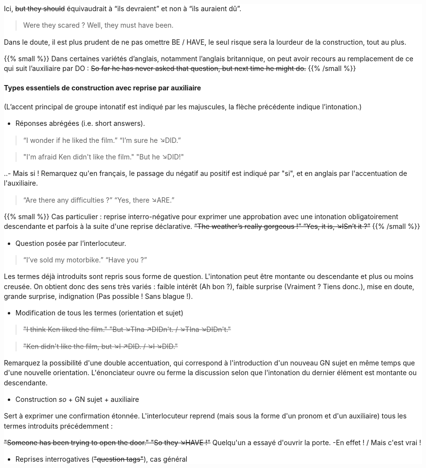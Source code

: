Ici, ~~but they should~~ équivaudrait à “ils devraient” et non à “ils auraient dû”.

> Were they scared ? Well, they must have been.

Dans le doute, il est plus prudent de ne pas omettre BE / HAVE, le seul risque sera la lourdeur de la construction, tout au plus.

{{% small %}} Dans certaines variétés d’anglais, notamment l’anglais britannique, on peut avoir recours au remplacement de ce qui suit l’auxiliaire par DO : ~~So far he has never asked that question, but next time he might do.~~ {{% /small %}}

#### Types essentiels de construction avec reprise par auxiliaire

(L’accent principal de groupe intonatif est indiqué par les majuscules, la flèche précédente indique l’intonation.)

- Réponses abrégées (i.e. short answers).

> “I wonder if he liked the film.” “I’m sure he ↘DID.”

> "I'm afraid Ken didn't like the film." "But he ↘DID!"

..- Mais si ! Remarquez qu'en français, le passage du négatif au positif est indiqué par "si", et en anglais par l'accentuation de l'auxiliaire.

> “Are there any difficulties ?” “Yes, there ↘ARE.”

{{% small %}} Cas particulier : reprise interro-négative pour exprimer une approbation avec une intonation obligatoirement descendante et parfois à la suite d'une reprise déclarative. ~~“The weather’s really gorgeous !” “Yes, it is, ↘ISn’t it ?”~~ {{% /small %}}

- Question posée par l’interlocuteur.

> “I’ve sold my motorbike.” “Have you ?”

Les termes déjà introduits sont repris sous forme de question. L'intonation peut être montante ou descendante et plus ou moins creusée. On obtient donc des sens très variés : faible intérêt (Ah bon ?), faible surprise (Vraiment ? Tiens donc.), mise en doute, grande surprise, indignation (Pas possible ! Sans blague !).

- Modification de tous les termes (orientation et sujet)

> ~~"I think Ken liked the film." "But ↘TIna ↗DIDn't. / ↘TIna ↘DIDn't."~~

> ~~"Ken didn't like the film, but ↘I ↗DID. / ↘I ↘DID."~~

Remarquez la possibilité d'une double accentuation, qui correspond à l'introduction d'un nouveau GN sujet en même temps que d'une nouvelle orientation. L'énonciateur ouvre ou ferme la discussion selon que l'intonation du dernier élément est montante ou descendante.

- Construction *so* + GN sujet + auxiliaire

Sert à exprimer une confirmation étonnée. L'interlocuteur reprend (mais sous la forme d'un pronom et d'un auxiliaire) tous les termes introduits précédemment :

~~"Someone has been trying to open the door." "So they ↘HAVE !"~~ Quelqu'un a essayé d'ouvrir la porte. -En effet ! / Mais c'est vrai !

- Reprises interrogatives (~~"question tags"~~), cas général
